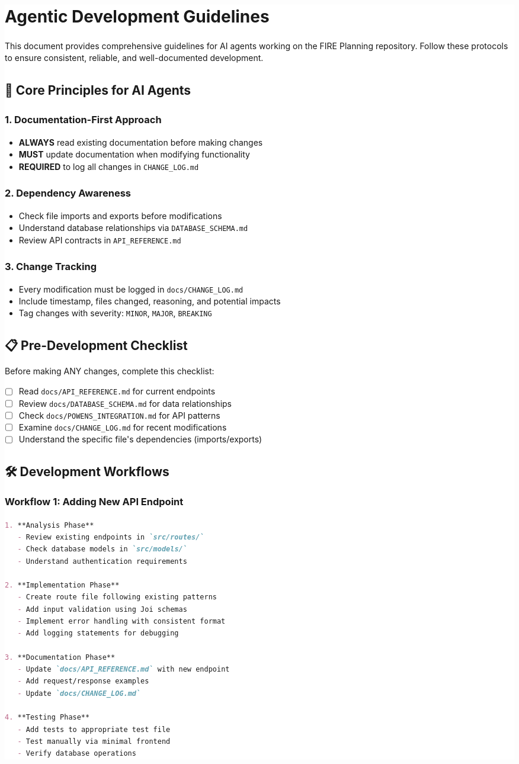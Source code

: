 # Agentic Development Guidelines

This document provides comprehensive guidelines for AI agents working on the FIRE Planning repository. Follow these protocols to ensure consistent, reliable, and well-documented development.

## 🤖 Core Principles for AI Agents

### 1. Documentation-First Approach
- **ALWAYS** read existing documentation before making changes
- **MUST** update documentation when modifying functionality
- **REQUIRED** to log all changes in `CHANGE_LOG.md`

### 2. Dependency Awareness
- Check file imports and exports before modifications
- Understand database relationships via `DATABASE_SCHEMA.md`
- Review API contracts in `API_REFERENCE.md`

### 3. Change Tracking
- Every modification must be logged in `docs/CHANGE_LOG.md`
- Include timestamp, files changed, reasoning, and potential impacts
- Tag changes with severity: `MINOR`, `MAJOR`, `BREAKING`

## 📋 Pre-Development Checklist

Before making ANY changes, complete this checklist:

- [ ] Read `docs/API_REFERENCE.md` for current endpoints
- [ ] Review `docs/DATABASE_SCHEMA.md` for data relationships
- [ ] Check `docs/POWENS_INTEGRATION.md` for API patterns
- [ ] Examine `docs/CHANGE_LOG.md` for recent modifications
- [ ] Understand the specific file's dependencies (imports/exports)

## 🛠️ Development Workflows

### Workflow 1: Adding New API Endpoint

```markdown
1. **Analysis Phase**
   - Review existing endpoints in `src/routes/`
   - Check database models in `src/models/`
   - Understand authentication requirements

2. **Implementation Phase**
   - Create route file following existing patterns
   - Add input validation using Joi schemas
   - Implement error handling with consistent format
   - Add logging statements for debugging

3. **Documentation Phase**
   - Update `docs/API_REFERENCE.md` with new endpoint
   - Add request/response examples
   - Update `docs/CHANGE_LOG.md`

4. **Testing Phase**
   - Add tests to appropriate test file
   - Test manually via minimal frontend
   - Verify database operations
```
